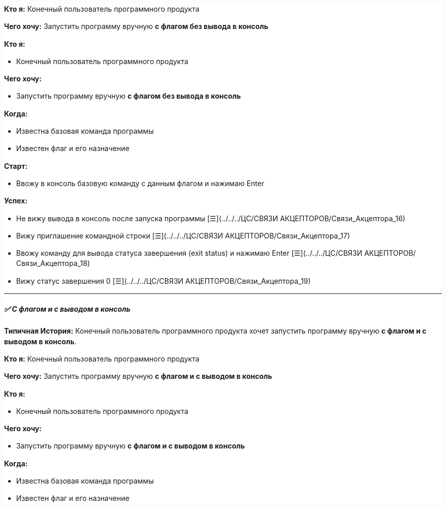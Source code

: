 
**Кто я:**  Конечный пользователь программного продукта

**Чего хочу:** Запустить программу вручную **с флагом без вывода в консоль**


**Кто я:**

- Конечный пользователь программного продукта

**Чего хочу:**

- Запустить программу вручную **с флагом без вывода в консоль**

**Когда:**

- Известна базовая команда программы

- Известен флаг и его назначение



**Старт:**

- Ввожу в консоль базовую команду с данным флагом и нажимаю Enter

**Успех:**

- Не вижу вывода в консоль после запуска программы [☰](../../../ЦС/СВЯЗИ АКЦЕПТОРОВ/Связи_Акцептора_16)

- Вижу приглашение командной строки [☰](../../../ЦС/СВЯЗИ АКЦЕПТОРОВ/Связи_Акцептора_17)

- Ввожу команду для вывода статуса завершения (exit status) и нажимаю Enter [☰](../../../ЦС/СВЯЗИ АКЦЕПТОРОВ/Связи_Акцептора_18)

- Вижу статус завершения 0 [☰](../../../ЦС/СВЯЗИ АКЦЕПТОРОВ/Связи_Акцептора_19)



***

##### ✅ С флагом и с выводом в консоль

**Типичная История:** Конечный пользователь программного продукта хочет запустить программу вручную **с флагом и с выводом в консоль**.


**Кто я:**  Конечный пользователь программного продукта

**Чего хочу:** Запустить программу вручную **с флагом и с выводом в консоль**


**Кто я:**

- Конечный пользователь программного продукта

**Чего хочу:**

- Запустить программу вручную **с флагом и с выводом в консоль**

**Когда:**

- Известна базовая команда программы

- Известен флаг и его назначение

